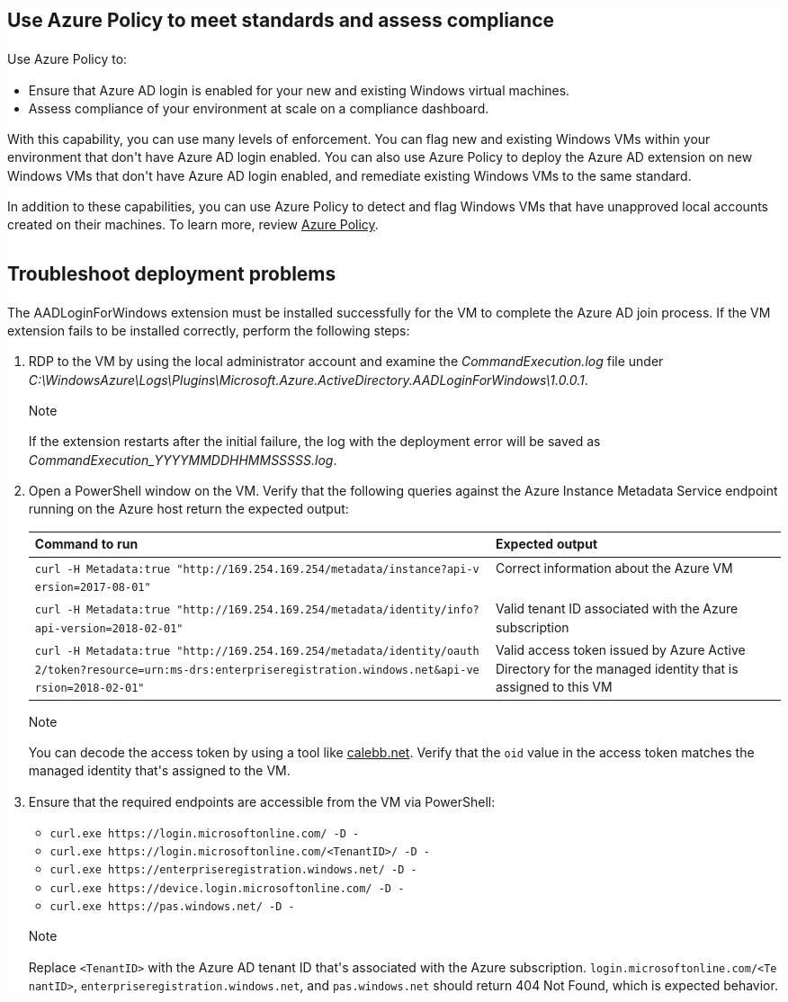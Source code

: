 ## Use Azure Policy to meet standards and assess compliance

Use Azure Policy to:

- Ensure that Azure AD login is enabled for your new and existing Windows virtual machines. 
- Assess compliance of your environment at scale on a compliance dashboard. 

With this capability, you can use many levels of enforcement. You can flag new and existing Windows VMs within your environment that don't have Azure AD login enabled. You can also use Azure Policy to deploy the Azure AD extension on new Windows VMs that don't have Azure AD login enabled, and remediate existing Windows VMs to the same standard. 

In addition to these capabilities, you can use Azure Policy to detect and flag Windows VMs that have unapproved local accounts created on their machines. To learn more, review [Azure Policy](../../governance/policy/overview.md).


## Troubleshoot deployment problems

The AADLoginForWindows extension must be installed successfully for the VM to complete the Azure AD join process. If the VM extension fails to be installed correctly, perform the following steps:

1. RDP to the VM by using the local administrator account and examine the *CommandExecution.log* file under *C:\WindowsAzure\Logs\Plugins\Microsoft.Azure.ActiveDirectory.AADLoginForWindows\1.0.0.1*.

   > [!NOTE]
   > If the extension restarts after the initial failure, the log with the deployment error will be saved as *CommandExecution_YYYYMMDDHHMMSSSSS.log*. 

1. Open a PowerShell window on the VM. Verify that the following queries against the Azure Instance Metadata Service endpoint running on the Azure host return the expected output:

   | Command to run | Expected output |
   | --- | --- |
   | `curl -H Metadata:true "http://169.254.169.254/metadata/instance?api-version=2017-08-01"` | Correct information about the Azure VM |
   | `curl -H Metadata:true "http://169.254.169.254/metadata/identity/info?api-version=2018-02-01"` | Valid tenant ID associated with the Azure subscription |
   | `curl -H Metadata:true "http://169.254.169.254/metadata/identity/oauth2/token?resource=urn:ms-drs:enterpriseregistration.windows.net&api-version=2018-02-01"` | Valid access token issued by Azure Active Directory for the managed identity that is assigned to this VM |

   > [!NOTE]
   > You can decode the access token by using a tool like [calebb.net](http://calebb.net/). Verify that the `oid` value in the access token matches the managed identity that's assigned to the VM.

1. Ensure that the required endpoints are accessible from the VM via PowerShell:
   
   - `curl.exe https://login.microsoftonline.com/ -D -`
   - `curl.exe https://login.microsoftonline.com/<TenantID>/ -D -`
   - `curl.exe https://enterpriseregistration.windows.net/ -D -`
   - `curl.exe https://device.login.microsoftonline.com/ -D -`
   - `curl.exe https://pas.windows.net/ -D -`

   > [!NOTE]
   > Replace `<TenantID>` with the Azure AD tenant ID that's associated with the Azure subscription. `login.microsoftonline.com/<TenantID>`,  `enterpriseregistration.windows.net`, and `pas.windows.net` should return 404 Not Found, which is expected behavior.
            